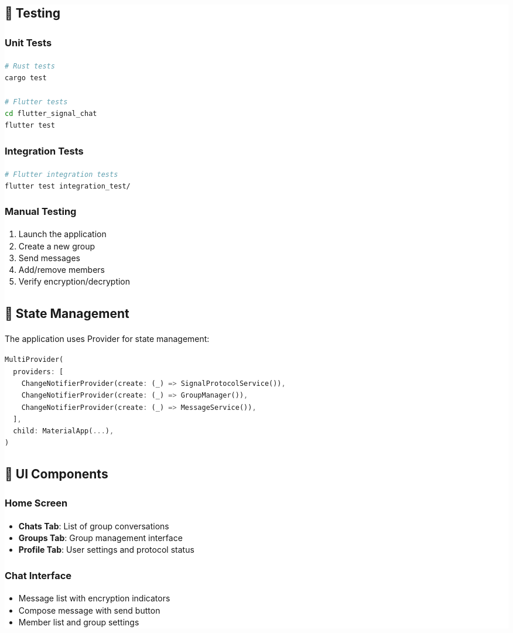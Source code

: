 ## 🧪 Testing

### Unit Tests
```bash
# Rust tests
cargo test

# Flutter tests
cd flutter_signal_chat
flutter test
```

### Integration Tests
```bash
# Flutter integration tests
flutter test integration_test/
```

### Manual Testing
1. Launch the application
2. Create a new group
3. Send messages
4. Add/remove members
5. Verify encryption/decryption

## 🔄 State Management

The application uses Provider for state management:

```dart
MultiProvider(
  providers: [
    ChangeNotifierProvider(create: (_) => SignalProtocolService()),
    ChangeNotifierProvider(create: (_) => GroupManager()),
    ChangeNotifierProvider(create: (_) => MessageService()),
  ],
  child: MaterialApp(...),
)
```

## 🎨 UI Components

### Home Screen
- **Chats Tab**: List of group conversations
- **Groups Tab**: Group management interface
- **Profile Tab**: User settings and protocol status

### Chat Interface
- Message list with encryption indicators
- Compose message with send button
- Member list and group settings

